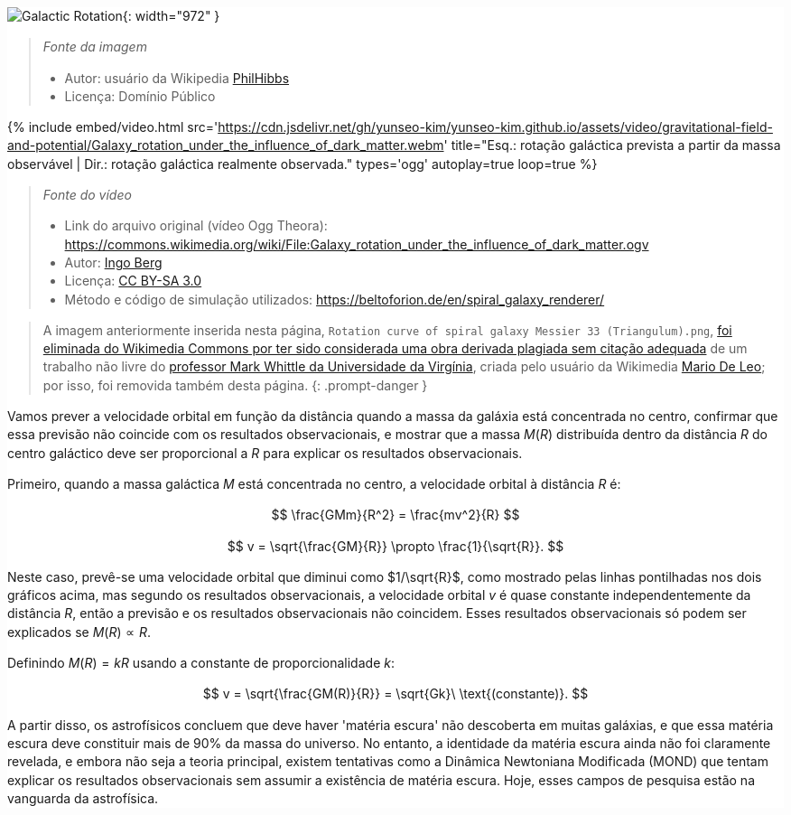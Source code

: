 ![Galactic Rotation](https://upload.wikimedia.org/wikipedia/commons/b/b9/GalacticRotation2.svg){: width="972" }
> *Fonte da imagem*
> - Autor: usuário da Wikipedia [PhilHibbs](https://en.wikipedia.org/wiki/User:PhilHibbs)
> - Licença: Domínio Público

{% 
  include embed/video.html 
  src='https://cdn.jsdelivr.net/gh/yunseo-kim/yunseo-kim.github.io/assets/video/gravitational-field-and-potential/Galaxy_rotation_under_the_influence_of_dark_matter.webm' 
  title="Esq.: rotação galáctica prevista a partir da massa observável | Dir.: rotação galáctica realmente observada." 
  types='ogg'
  autoplay=true 
  loop=true 
%}
> *Fonte do vídeo*
> - Link do arquivo original (vídeo Ogg Theora): <https://commons.wikimedia.org/wiki/File:Galaxy_rotation_under_the_influence_of_dark_matter.ogv>
> - Autor: [Ingo Berg](https://beltoforion.de/en/index.php)
> - Licença: [CC BY-SA 3.0](https://creativecommons.org/licenses/by-sa/3.0/deed.en)
> - Método e código de simulação utilizados: <https://beltoforion.de/en/spiral_galaxy_renderer/>

> A imagem anteriormente inserida nesta página, `Rotation curve of spiral galaxy Messier 33 (Triangulum).png`, [foi eliminada do Wikimedia Commons por ter sido considerada uma obra derivada plagiada sem citação adequada](https://commons.wikimedia.org/wiki/Commons:Deletion_requests/File:Rotation_curve_of_spiral_galaxy_Messier_33_(Triangulum).png) de um trabalho não livre do [professor Mark Whittle da Universidade da Virgínia](https://markwhittle.uvacreate.virginia.edu/), criada pelo usuário da Wikimedia [Mario De Leo](https://commons.wikimedia.org/wiki/User:Accrama); por isso, foi removida também desta página.
{: .prompt-danger }

Vamos prever a velocidade orbital em função da distância quando a massa da galáxia está concentrada no centro, confirmar que essa previsão não coincide com os resultados observacionais, e mostrar que a massa $M(R)$ distribuída dentro da distância $R$ do centro galáctico deve ser proporcional a $R$ para explicar os resultados observacionais.

Primeiro, quando a massa galáctica $M$ está concentrada no centro, a velocidade orbital à distância $R$ é:

$$ \frac{GMm}{R^2} = \frac{mv^2}{R} $$

$$ v = \sqrt{\frac{GM}{R}} \propto \frac{1}{\sqrt{R}}. $$

Neste caso, prevê-se uma velocidade orbital que diminui como $1/\sqrt{R}$, como mostrado pelas linhas pontilhadas nos dois gráficos acima, mas segundo os resultados observacionais, a velocidade orbital $v$ é quase constante independentemente da distância $R$, então a previsão e os resultados observacionais não coincidem. Esses resultados observacionais só podem ser explicados se $M(R)\propto R$.

Definindo $M(R) = kR$ usando a constante de proporcionalidade $k$:

$$ v = \sqrt{\frac{GM(R)}{R}} = \sqrt{Gk}\ \text{(constante)}. $$

A partir disso, os astrofísicos concluem que deve haver 'matéria escura' não descoberta em muitas galáxias, e que essa matéria escura deve constituir mais de 90% da massa do universo. No entanto, a identidade da matéria escura ainda não foi claramente revelada, e embora não seja a teoria principal, existem tentativas como a Dinâmica Newtoniana Modificada (MOND) que tentam explicar os resultados observacionais sem assumir a existência de matéria escura. Hoje, esses campos de pesquisa estão na vanguarda da astrofísica.
